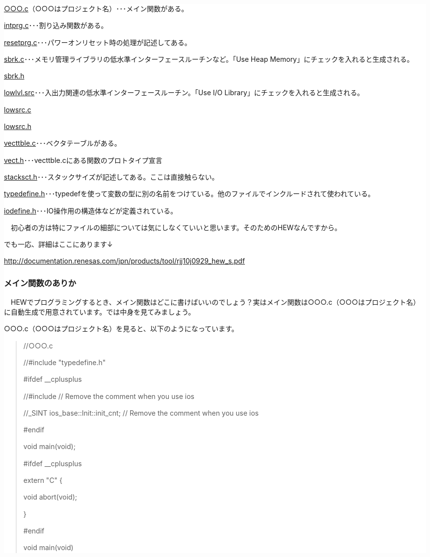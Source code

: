 <u>○○○.c</u>（○○○はプロジェクト名）･･･メイン関数がある。

<u>intprg.c</u>･･･割り込み関数がある。

<u>resetprg.c</u>･･･パワーオンリセット時の処理が記述してある。

<u>sbrk.c</u>･･･メモリ管理ライブラリの低水準インターフェースルーチンなど。「Use Heap Memory」にチェックを入れると生成される。

<u>sbrk.h</u>

<u>lowlvl.src</u>･･･入出力関連の低水準インターフェースルーチン。「Use I/O Library」にチェックを入れると生成される。

<u>lowsrc.c</u>

<u>lowsrc.h</u>

<u>vecttble.c</u>･･･ベクタテーブルがある。

<u>vect.h</u>･･･vecttble.cにある関数のプロトタイプ宣言

<u>stacksct.h</u>･･･スタックサイズが記述してある。ここは直接触らない。

<u>typedefine.h</u>･･･typedefを使って変数の型に別の名前をつけている。他のファイルでインクルードされて使われている。

<u>iodefine.h</u>･･･IO操作用の構造体などが定義されている。</p></blockquote>

　初心者の方は特にファイルの細部については気にしなくていいと思います。そのためのHEWなんですから。

でも一応、詳細はここにあります↓

<a href="http://documentation.renesas.com/jpn/products/tool/rjj10j0929_hew_s.pdf">http://documentation.renesas.com/jpn/products/tool/rjj10j0929_hew_s.pdf</a>

<h3>メイン関数のありか</h3>

　HEWでプログラミングするとき、メイン関数はどこに書けばいいのでしょう？実はメイン関数は○○○.c（○○○はプロジェクト名）に自動生成で用意されています。では中身を見てみましょう。

○○○.c（○○○はプロジェクト名）を見ると、以下のようになっています。

<blockquote><p>//○○○.c

//#include "typedefine.h"

#ifdef __cplusplus

//#include <ios>                        // Remove the comment when you use ios

//_SINT ios_base::Init::init_cnt;       // Remove the comment when you use ios

#endif

void main(void);

#ifdef __cplusplus

extern "C" {

void abort(void);

}

#endif

void main(void)

